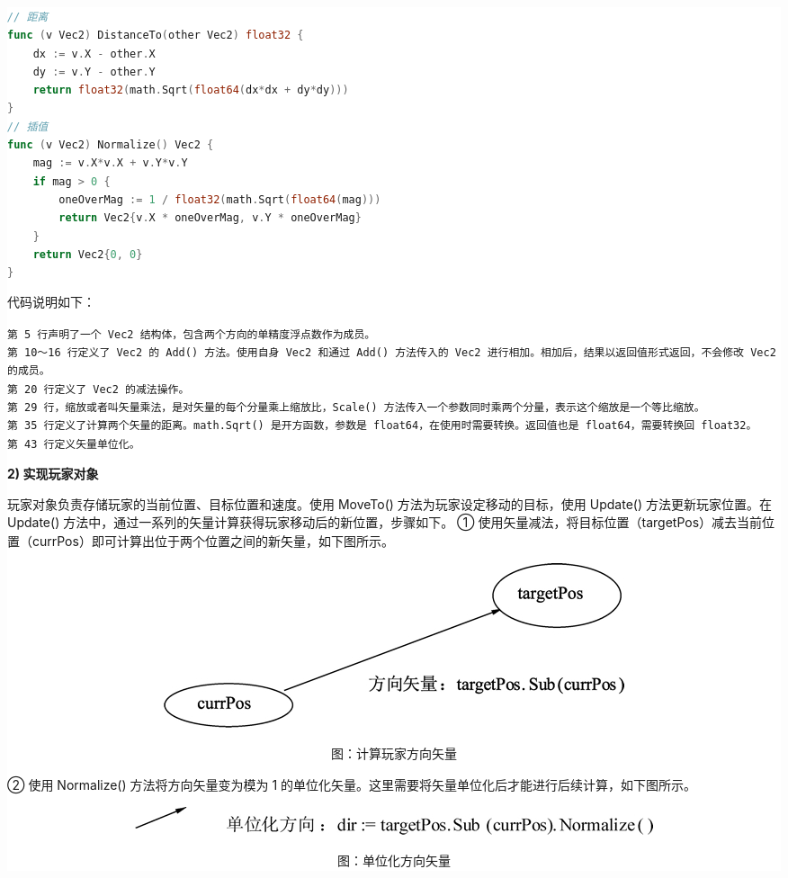 ```go
// 距离
func (v Vec2) DistanceTo(other Vec2) float32 {
    dx := v.X - other.X
    dy := v.Y - other.Y
    return float32(math.Sqrt(float64(dx*dx + dy*dy)))
}
// 插值
func (v Vec2) Normalize() Vec2 {
    mag := v.X*v.X + v.Y*v.Y
    if mag > 0 {
        oneOverMag := 1 / float32(math.Sqrt(float64(mag)))
        return Vec2{v.X * oneOverMag, v.Y * oneOverMag}
    }
    return Vec2{0, 0}
}
```

代码说明如下：

```
第 5 行声明了一个 Vec2 结构体，包含两个方向的单精度浮点数作为成员。
第 10～16 行定义了 Vec2 的 Add() 方法。使用自身 Vec2 和通过 Add() 方法传入的 Vec2 进行相加。相加后，结果以返回值形式返回，不会修改 Vec2 的成员。
第 20 行定义了 Vec2 的减法操作。
第 29 行，缩放或者叫矢量乘法，是对矢量的每个分量乘上缩放比，Scale() 方法传入一个参数同时乘两个分量，表示这个缩放是一个等比缩放。
第 35 行定义了计算两个矢量的距离。math.Sqrt() 是开方函数，参数是 float64，在使用时需要转换。返回值也是 float64，需要转换回 float32。
第 43 行定义矢量单位化。
```

**2) 实现玩家对象**

玩家对象负责存储玩家的当前位置、目标位置和速度。使用 MoveTo() 方法为玩家设定移动的目标，使用 Update() 方法更新玩家位置。在 Update() 方法中，通过一系列的矢量计算获得玩家移动后的新位置，步骤如下。 ① 使用矢量减法，将目标位置（targetPos）减去当前位置（currPos）即可计算出位于两个位置之间的新矢量，如下图所示。

<div align=center> 
    <img src="../../img/5-结构体/06-方法和接收器/计算玩家方向矢量.jpg"/> 
    <p>图：计算玩家方向矢量</p>
</div>

② 使用 Normalize() 方法将方向矢量变为模为 1 的单位化矢量。这里需要将矢量单位化后才能进行后续计算，如下图所示。

<div align=center> 
    <img src="../../img/5-结构体/06-方法和接收器/单位化方向矢量.jpg"/> 
    <p>图：单位化方向矢量</p>
</div>

